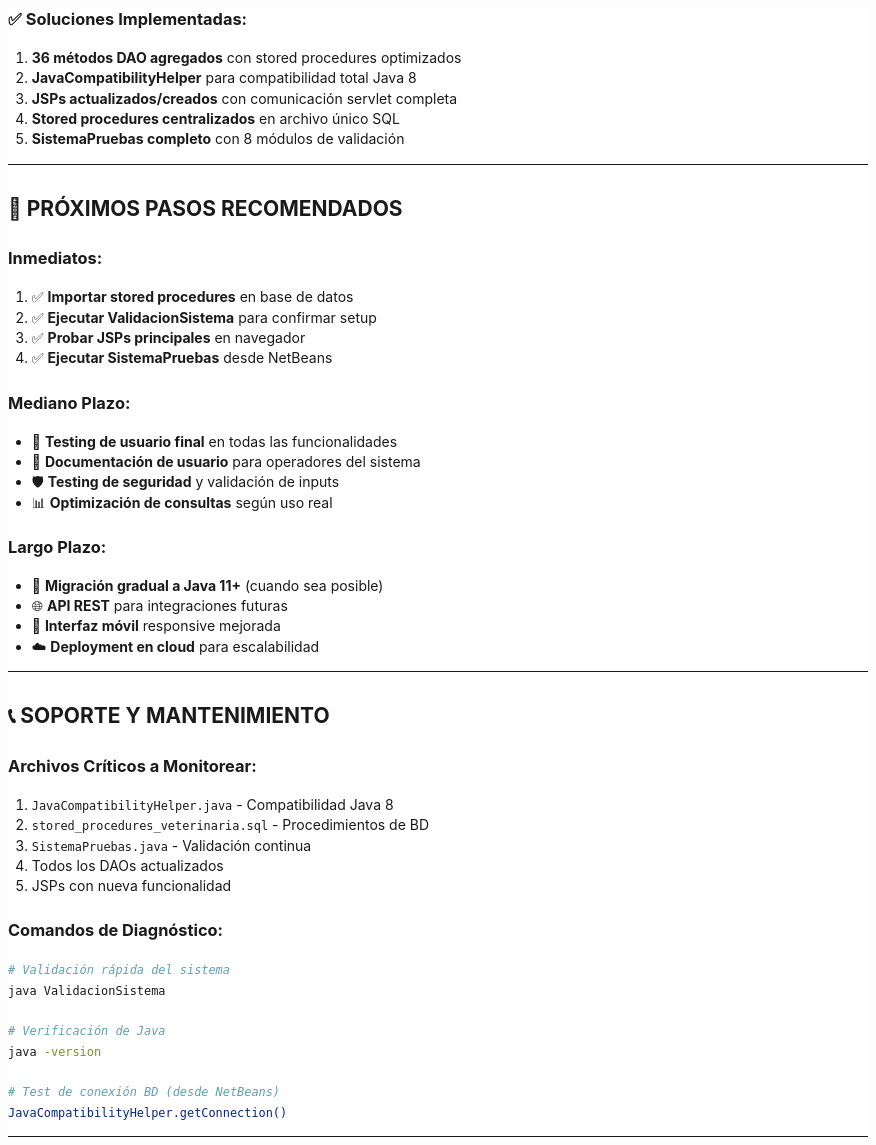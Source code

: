 ### ✅ Soluciones Implementadas:
1. **36 métodos DAO agregados** con stored procedures optimizados
2. **JavaCompatibilityHelper** para compatibilidad total Java 8
3. **JSPs actualizados/creados** con comunicación servlet completa  
4. **Stored procedures centralizados** en archivo único SQL
5. **SistemaPruebas completo** con 8 módulos de validación

---

## 🎯 PRÓXIMOS PASOS RECOMENDADOS

### Inmediatos:
1. ✅ **Importar stored procedures** en base de datos
2. ✅ **Ejecutar ValidacionSistema** para confirmar setup
3. ✅ **Probar JSPs principales** en navegador
4. ✅ **Ejecutar SistemaPruebas** desde NetBeans

### Mediano Plazo:
- 🔄 **Testing de usuario final** en todas las funcionalidades
- 📝 **Documentación de usuario** para operadores del sistema  
- 🛡️ **Testing de seguridad** y validación de inputs
- 📊 **Optimización de consultas** según uso real

### Largo Plazo:
- 🚀 **Migración gradual a Java 11+** (cuando sea posible)
- 🌐 **API REST** para integraciones futuras
- 📱 **Interfaz móvil** responsive mejorada
- ☁️ **Deployment en cloud** para escalabilidad

---

## 📞 SOPORTE Y MANTENIMIENTO

### Archivos Críticos a Monitorear:
1. `JavaCompatibilityHelper.java` - Compatibilidad Java 8
2. `stored_procedures_veterinaria.sql` - Procedimientos de BD
3. `SistemaPruebas.java` - Validación continua
4. Todos los DAOs actualizados
5. JSPs con nueva funcionalidad

### Comandos de Diagnóstico:
```bash
# Validación rápida del sistema
java ValidacionSistema

# Verificación de Java
java -version

# Test de conexión BD (desde NetBeans)
JavaCompatibilityHelper.getConnection()
```

---